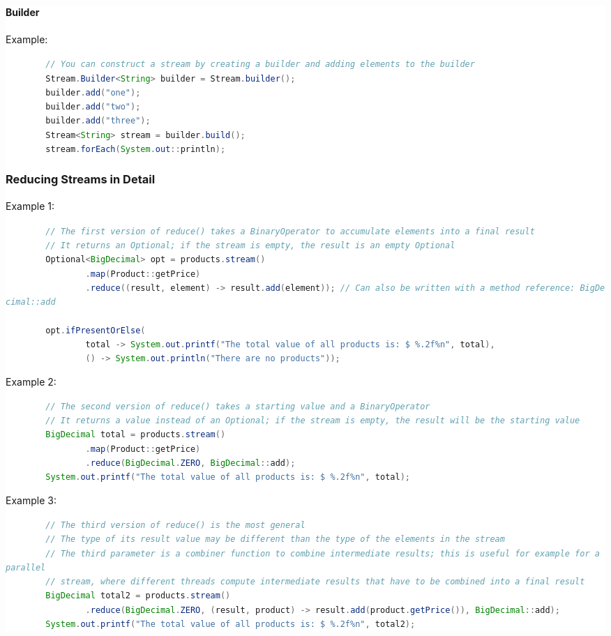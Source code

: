 #### Builder

Example:
```java
        // You can construct a stream by creating a builder and adding elements to the builder
        Stream.Builder<String> builder = Stream.builder();
        builder.add("one");
        builder.add("two");
        builder.add("three");
        Stream<String> stream = builder.build();
        stream.forEach(System.out::println);
```

### Reducing Streams in Detail

Example 1:
```java
        // The first version of reduce() takes a BinaryOperator to accumulate elements into a final result
        // It returns an Optional; if the stream is empty, the result is an empty Optional
        Optional<BigDecimal> opt = products.stream()
                .map(Product::getPrice)
                .reduce((result, element) -> result.add(element)); // Can also be written with a method reference: BigDecimal::add

        opt.ifPresentOrElse(
                total -> System.out.printf("The total value of all products is: $ %.2f%n", total),
                () -> System.out.println("There are no products"));
```

Example 2:
```java
        // The second version of reduce() takes a starting value and a BinaryOperator
        // It returns a value instead of an Optional; if the stream is empty, the result will be the starting value
        BigDecimal total = products.stream()
                .map(Product::getPrice)
                .reduce(BigDecimal.ZERO, BigDecimal::add);
        System.out.printf("The total value of all products is: $ %.2f%n", total);
```

Example 3:
```java
        // The third version of reduce() is the most general
        // The type of its result value may be different than the type of the elements in the stream
        // The third parameter is a combiner function to combine intermediate results; this is useful for example for a parallel
        // stream, where different threads compute intermediate results that have to be combined into a final result
        BigDecimal total2 = products.stream()
                .reduce(BigDecimal.ZERO, (result, product) -> result.add(product.getPrice()), BigDecimal::add);
        System.out.printf("The total value of all products is: $ %.2f%n", total2);
```
